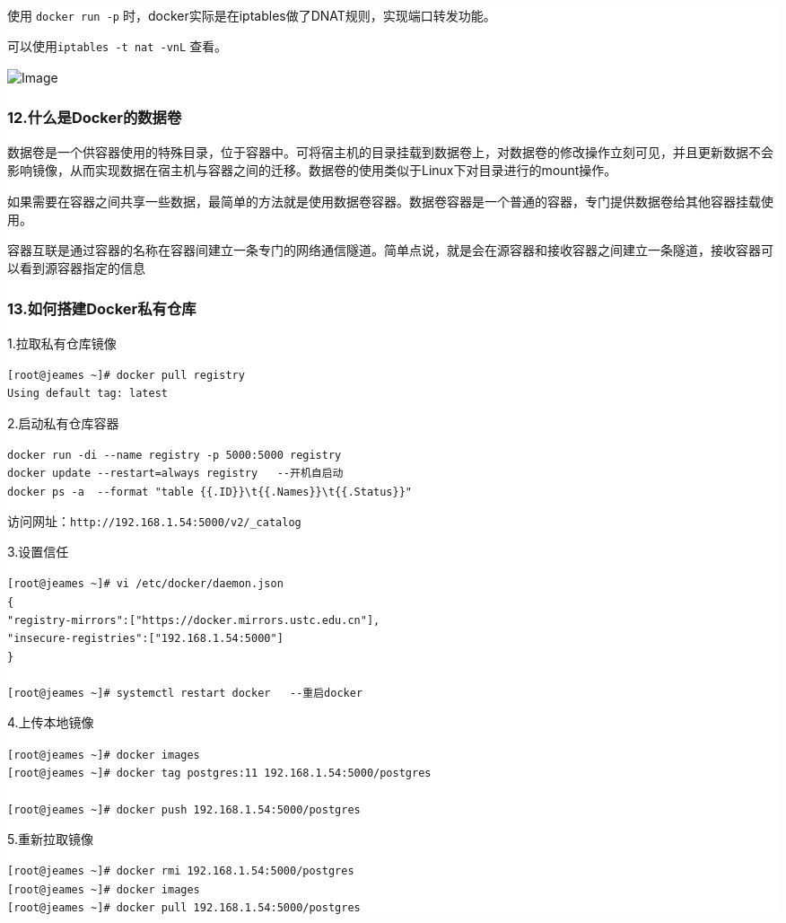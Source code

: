 使用 `docker run -p` 时，docker实际是在iptables做了DNAT规则，实现端口转发功能。

可以使用`iptables -t nat -vnL` 查看。

![Image](https://mmbiz.qpic.cn/mmbiz_png/8KKrHK5ic6XBBkjg9F1QSQxP8nUib0JvB8HuS4gqTTdXKzaSMcbRen5NbcfdFYtB2PwTe9k6icrHlRl2wR6wJpcww/640?wx_fmt=png&wxfrom=5&wx_lazy=1&wx_co=1)

### 12.什么是Docker的数据卷

数据卷是一个供容器使用的特殊目录，位于容器中。可将宿主机的目录挂载到数据卷上，对数据卷的修改操作立刻可见，并且更新数据不会影响镜像，从而实现数据在宿主机与容器之间的迁移。数据卷的使用类似于Linux下对目录进行的mount操作。

如果需要在容器之间共享一些数据，最简单的方法就是使用数据卷容器。数据卷容器是一个普通的容器，专门提供数据卷给其他容器挂载使用。

容器互联是通过容器的名称在容器间建立一条专门的网络通信隧道。简单点说，就是会在源容器和接收容器之间建立一条隧道，接收容器可以看到源容器指定的信息

### 13.如何搭建Docker私有仓库

1.拉取私有仓库镜像

```
[root@jeames ~]# docker pull registry
Using default tag: latest
```

2.启动私有仓库容器

```
docker run -di --name registry -p 5000:5000 registry
docker update --restart=always registry   --开机自启动
docker ps -a  --format "table {{.ID}}\t{{.Names}}\t{{.Status}}"
```

访问网址：`http://192.168.1.54:5000/v2/_catalog`

3.设置信任

```
[root@jeames ~]# vi /etc/docker/daemon.json
{
"registry-mirrors":["https://docker.mirrors.ustc.edu.cn"],
"insecure-registries":["192.168.1.54:5000"]
}

[root@jeames ~]# systemctl restart docker   --重启docker
```

4.上传本地镜像

```
[root@jeames ~]# docker images
[root@jeames ~]# docker tag postgres:11 192.168.1.54:5000/postgres

[root@jeames ~]# docker push 192.168.1.54:5000/postgres
```

5.重新拉取镜像

```
[root@jeames ~]# docker rmi 192.168.1.54:5000/postgres
[root@jeames ~]# docker images
[root@jeames ~]# docker pull 192.168.1.54:5000/postgres
```
